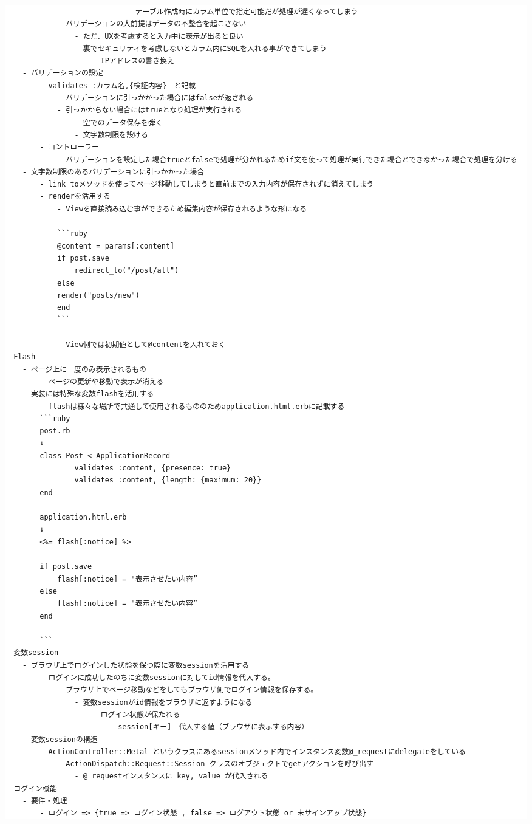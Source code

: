                                 - テーブル作成時にカラム単位で指定可能だが処理が遅くなってしまう
                - バリデーションの大前提はデータの不整合を起こさない
                    - ただ、UXを考慮すると入力中に表示が出ると良い
                    - 裏でセキュリティを考慮しないとカラム内にSQLを入れる事ができてしまう
                        - IPアドレスの書き換え
        - バリデーションの設定
            - validates :カラム名,{検証内容}　と記載
                - バリデーションに引っかかった場合にはfalseが返される
                - 引っかからない場合にはtrueとなり処理が実行される
                    - 空でのデータ保存を弾く
                    - 文字数制限を設ける
            - コントローラー
                - バリデーションを設定した場合trueとfalseで処理が分かれるためif文を使って処理が実行できた場合とできなかった場合で処理を分ける
        - 文字数制限のあるバリデーションに引っかかった場合
            - link_toメソッドを使ってページ移動してしまうと直前までの入力内容が保存されずに消えてしまう
            - renderを活用する
                - Viewを直接読み込む事ができるため編集内容が保存されるような形になる
                
                ```ruby
                @content = params[:content]
                if post.save
                    redirect_to("/post/all")
                else
                render("posts/new")
                end
                ```
                
                - View側では初期値として@contentを入れておく
    - Flash
        - ページ上に一度のみ表示されるもの
            - ページの更新や移動で表示が消える
        - 実装には特殊な変数flashを活用する
            - flashは様々な場所で共通して使用されるもののためapplication.html.erbに記載する
            ```ruby
            post.rb
            ↓
            class Post < ApplicationRecord
                    validates :content, {presence: true}
                    validates :content, {length: {maximum: 20}}
            end

            application.html.erb
            ↓
            <%= flash[:notice] %>

            if post.save
                flash[:notice] = "表示させたい内容”
            else
                flash[:notice] = "表示させたい内容”
            end

            ```
    - 変数session
        - ブラウザ上でログインした状態を保つ際に変数sessionを活用する
            - ログインに成功したのちに変数sessionに対してid情報を代入する。
                - ブラウザ上でページ移動などをしてもブラウザ側でログイン情報を保存する。
                    - 変数sessionがid情報をブラウザに返すようになる
                        - ログイン状態が保たれる
                            - session[キー]＝代入する値（ブラウザに表示する内容）
        - 変数sessionの構造
            - ActionController::Metal というクラスにあるsessionメソッド内でインスタンス変数@_requestにdelegateをしている　
                - ActionDispatch::Request::Session クラスのオブジェクトでgetアクションを呼び出す
                    - @_requestインスタンスに key, value が代入される
    - ログイン機能
        - 要件・処理
            - ログイン => {true => ログイン状態 , false => ログアウト状態 or 未サインアップ状態}